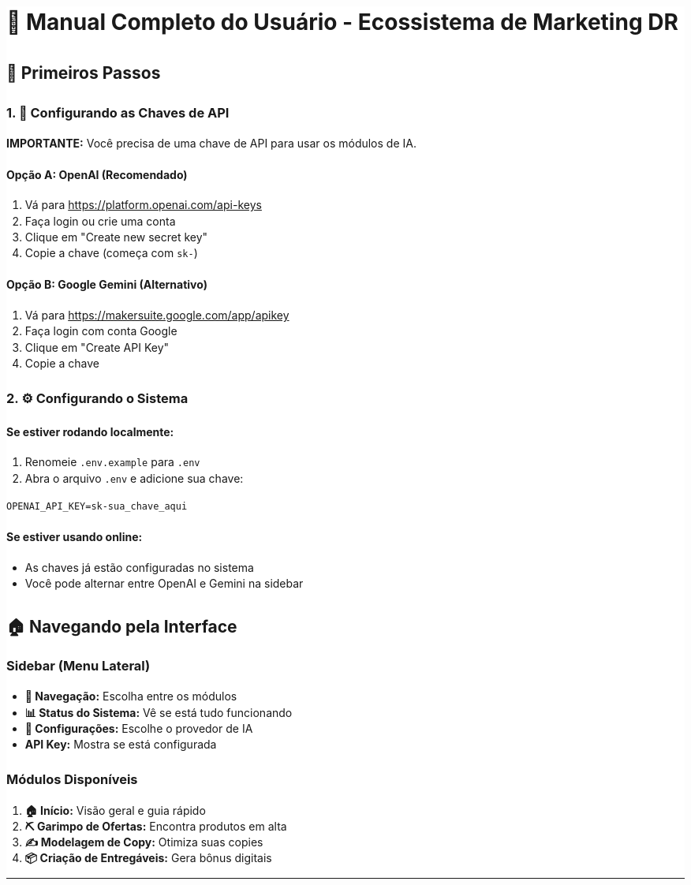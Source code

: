 # 📖 Manual Completo do Usuário - Ecossistema de Marketing DR

## 🚀 Primeiros Passos

### 1. 🔑 Configurando as Chaves de API

**IMPORTANTE:** Você precisa de uma chave de API para usar os módulos de IA.

#### Opção A: OpenAI (Recomendado)
1. Vá para https://platform.openai.com/api-keys
2. Faça login ou crie uma conta
3. Clique em "Create new secret key"
4. Copie a chave (começa com `sk-`)

#### Opção B: Google Gemini (Alternativo)
1. Vá para https://makersuite.google.com/app/apikey
2. Faça login com conta Google
3. Clique em "Create API Key"
4. Copie a chave

### 2. ⚙️ Configurando o Sistema

#### Se estiver rodando localmente:
1. Renomeie `.env.example` para `.env`
2. Abra o arquivo `.env` e adicione sua chave:
```
OPENAI_API_KEY=sk-sua_chave_aqui
```

#### Se estiver usando online:
- As chaves já estão configuradas no sistema
- Você pode alternar entre OpenAI e Gemini na sidebar

## 🏠 Navegando pela Interface

### Sidebar (Menu Lateral)
- **🎯 Navegação:** Escolha entre os módulos
- **📊 Status do Sistema:** Vê se está tudo funcionando
- **🔧 Configurações:** Escolhe o provedor de IA
- **API Key:** Mostra se está configurada

### Módulos Disponíveis
1. **🏠 Início:** Visão geral e guia rápido
2. **⛏️ Garimpo de Ofertas:** Encontra produtos em alta
3. **✍️ Modelagem de Copy:** Otimiza suas copies
4. **📦 Criação de Entregáveis:** Gera bônus digitais

---
